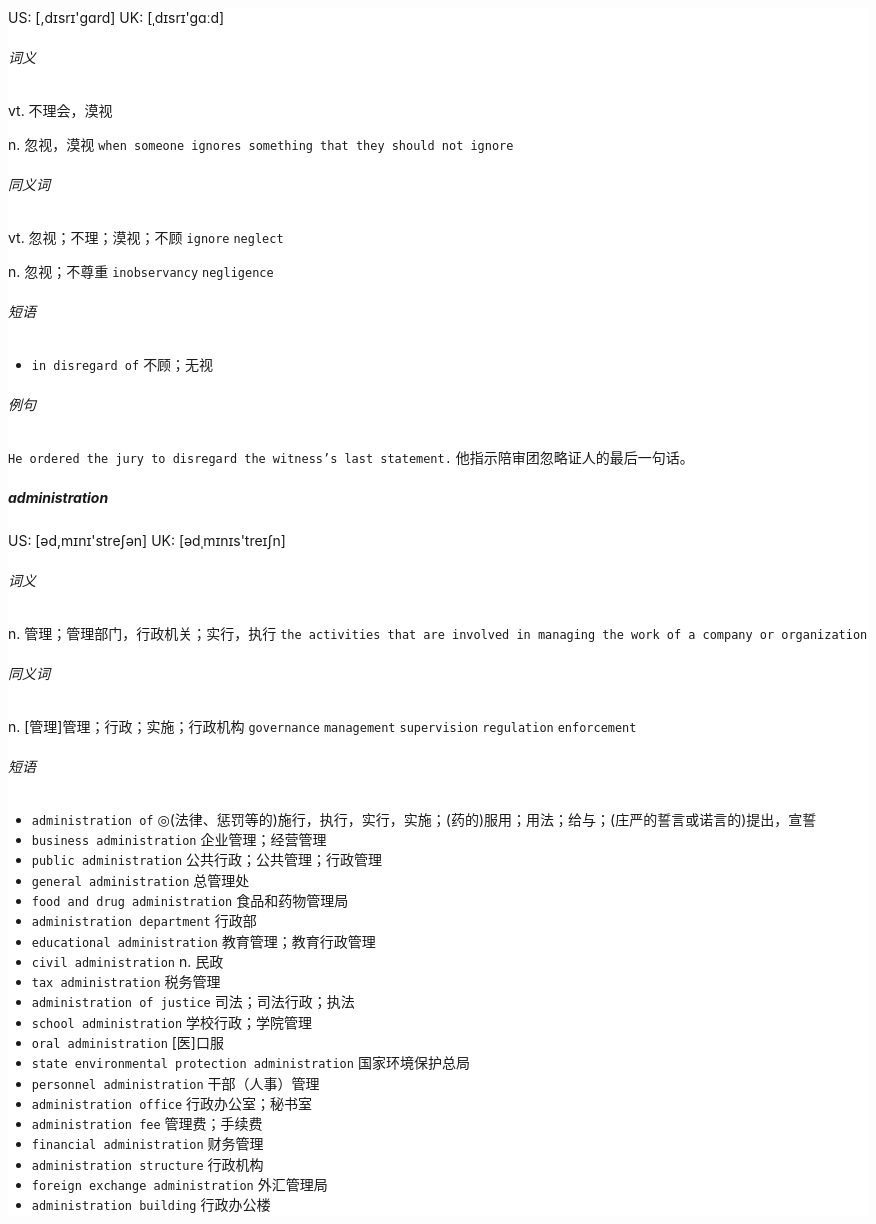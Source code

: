 US: [,dɪsrɪ'ɡɑrd]
UK: [ˌdɪsrɪ'gɑːd]

###### 词义

vt. 不理会，漠视


n. 忽视，漠视
`when someone ignores something that they should not ignore`

###### 同义词

vt. 忽视；不理；漠视；不顾
`ignore` `neglect`

n. 忽视；不尊重
`inobservancy` `negligence`


###### 短语

- `in disregard of` 不顾；无视

###### 例句

`He ordered the jury to disregard the witness’s last statement.`
他指示陪审团忽略证人的最后一句话。


##### administration

US: [əd,mɪnɪ'streʃən]
UK: [ədˌmɪnɪs'treɪʃn]

###### 词义

n. 管理；管理部门，行政机关；实行，执行
`the activities that are involved in managing the work of a company or organization`

###### 同义词

n. [管理]管理；行政；实施；行政机构
`governance` `management` `supervision` `regulation` `enforcement`


###### 短语

- `administration of` ◎(法律、惩罚等的)施行，执行，实行，实施；(药的)服用；用法；给与；(庄严的誓言或诺言的)提出，宣誓
- `business administration` 企业管理；经营管理
- `public administration` 公共行政；公共管理；行政管理
- `general administration` 总管理处
- `food and drug administration` 食品和药物管理局
- `administration department` 行政部
- `educational administration` 教育管理；教育行政管理
- `civil administration` n. 民政
- `tax administration` 税务管理
- `administration of justice` 司法；司法行政；执法
- `school administration` 学校行政；学院管理
- `oral administration` [医]口服
- `state environmental protection administration` 国家环境保护总局
- `personnel administration` 干部（人事）管理
- `administration office` 行政办公室；秘书室
- `administration fee` 管理费；手续费
- `financial administration` 财务管理
- `administration structure` 行政机构
- `foreign exchange administration` 外汇管理局
- `administration building` 行政办公楼
